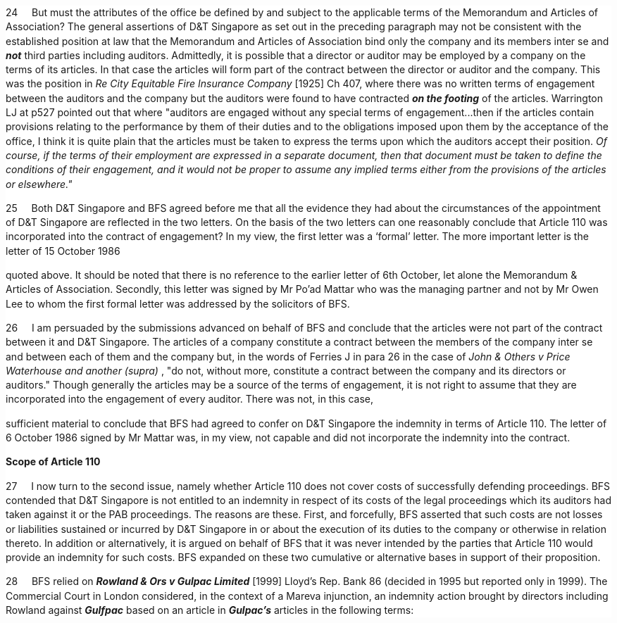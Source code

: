 24     But must the attributes of the office be defined by and subject to the applicable terms of the Memorandum and Articles of Association? The general assertions of D&T Singapore as set out in the preceding paragraph may not be consistent with the established position at law that the Memorandum and Articles of Association bind only the company and its members inter se and **_not_** third parties including auditors. Admittedly, it is possible that a director or auditor may be employed by a company on the terms of its articles. In that case the articles will form part of the contract between the director or auditor and the company. This was the position in _Re City Equitable Fire Insurance Company_ [1925] Ch 407, where there was no written terms of engagement between the auditors and the company but the auditors were found to have contracted **_on the footing_** of the articles. Warrington LJ at p527 pointed out that where "auditors are engaged without any special terms of engagement...then if the articles contain provisions relating to the performance by them of their duties and to the obligations imposed upon them by the acceptance of the office, I think it is quite plain that the articles must be taken to express the terms upon which the auditors accept their position. _Of course, if the terms of their employment are expressed in a separate document, then that document must be taken to define the conditions of their engagement, and it would not be proper to assume any implied terms either from the provisions of the articles or elsewhere."_ 

25     Both D&T Singapore and BFS agreed before me that all the evidence they had about the circumstances of the appointment of D&T Singapore are reflected in the two letters. On the basis of the two letters can one reasonably conclude that Article 110 was incorporated into the contract of engagement? In my view, the first letter was a ‘formal’ letter. The more important letter is the letter of 15 October 1986 

quoted above. It should be noted that there is no reference to the earlier letter of 6th October, let alone the Memorandum & Articles of Association. Secondly, this letter was signed by Mr Po’ad Mattar who was the managing partner and not by Mr Owen Lee to whom the first formal letter was addressed by the solicitors of BFS. 

26     I am persuaded by the submissions advanced on behalf of BFS and conclude that the articles were not part of the contract between it and D&T Singapore. The articles of a company constitute a contract between the members of the company inter se and between each of them and the company but, in the words of Ferries J in para 26 in the case of _John & Others v Price Waterhouse and another (supra)_ , "do not, without more, constitute a contract between the company and its directors or auditors." Though generally the articles may be a source of the terms of engagement, it is not right to assume that they are incorporated into the engagement of every auditor. There was not, in this case, 


sufficient material to conclude that BFS had agreed to confer on D&T Singapore the indemnity in terms of Article 110. The letter of 6 October 1986 signed by Mr Mattar was, in my view, not capable and did not incorporate the indemnity into the contract. 

**Scope of Article 110** 

27     I now turn to the second issue, namely whether Article 110 does not cover costs of successfully defending proceedings. BFS contended that D&T Singapore is not entitled to an indemnity in respect of its costs of the legal proceedings which its auditors had taken against it or the PAB proceedings. The reasons are these. First, and forcefully, BFS asserted that such costs are not losses or liabilities sustained or incurred by D&T Singapore in or about the execution of its duties to the company or otherwise in relation thereto. In addition or alternatively, it is argued on behalf of BFS that it was never intended by the parties that Article 110 would provide an indemnity for such costs. BFS expanded on these two cumulative or alternative bases in support of their proposition. 

28     BFS relied on **_Rowland & Ors v Gulpac Limited_** [1999] Lloyd’s Rep. Bank 86 (decided in 1995 but reported only in 1999). The Commercial Court in London considered, in the context of a Mareva injunction, an indemnity action brought by directors including Rowland against **_Gulfpac_** based on an article in **_Gulpac’s_** articles in the following terms: 
